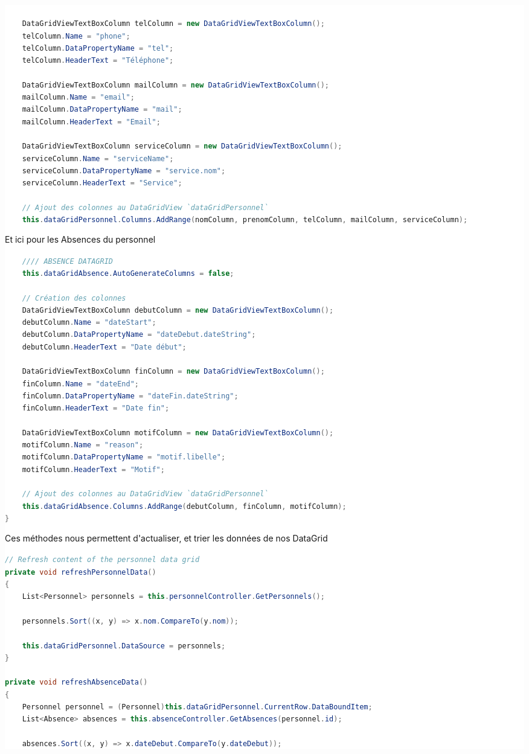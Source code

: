 ```cs

	DataGridViewTextBoxColumn telColumn = new DataGridViewTextBoxColumn();
	telColumn.Name = "phone";
	telColumn.DataPropertyName = "tel";
	telColumn.HeaderText = "Téléphone";

	DataGridViewTextBoxColumn mailColumn = new DataGridViewTextBoxColumn();
	mailColumn.Name = "email";
	mailColumn.DataPropertyName = "mail";
	mailColumn.HeaderText = "Email";

	DataGridViewTextBoxColumn serviceColumn = new DataGridViewTextBoxColumn();
	serviceColumn.Name = "serviceName";
	serviceColumn.DataPropertyName = "service.nom";
	serviceColumn.HeaderText = "Service";

	// Ajout des colonnes au DataGridView `dataGridPersonnel`
	this.dataGridPersonnel.Columns.AddRange(nomColumn, prenomColumn, telColumn, mailColumn, serviceColumn);

```
Et ici pour les Absences du personnel
```cs
	//// ABSENCE DATAGRID
	this.dataGridAbsence.AutoGenerateColumns = false;

	// Création des colonnes
	DataGridViewTextBoxColumn debutColumn = new DataGridViewTextBoxColumn();
	debutColumn.Name = "dateStart";
	debutColumn.DataPropertyName = "dateDebut.dateString";
	debutColumn.HeaderText = "Date début";

	DataGridViewTextBoxColumn finColumn = new DataGridViewTextBoxColumn();
	finColumn.Name = "dateEnd";
	finColumn.DataPropertyName = "dateFin.dateString";
	finColumn.HeaderText = "Date fin";

	DataGridViewTextBoxColumn motifColumn = new DataGridViewTextBoxColumn();
	motifColumn.Name = "reason";
	motifColumn.DataPropertyName = "motif.libelle";
	motifColumn.HeaderText = "Motif";

	// Ajout des colonnes au DataGridView `dataGridPersonnel`
	this.dataGridAbsence.Columns.AddRange(debutColumn, finColumn, motifColumn);
}
```
Ces méthodes nous permettent d'actualiser, et trier les données de nos DataGrid
```cs
// Refresh content of the personnel data grid
private void refreshPersonnelData()
{
	List<Personnel> personnels = this.personnelController.GetPersonnels();

	personnels.Sort((x, y) => x.nom.CompareTo(y.nom));

	this.dataGridPersonnel.DataSource = personnels;
}

private void refreshAbsenceData()
{
	Personnel personnel = (Personnel)this.dataGridPersonnel.CurrentRow.DataBoundItem;
	List<Absence> absences = this.absenceController.GetAbsences(personnel.id);

	absences.Sort((x, y) => x.dateDebut.CompareTo(y.dateDebut));
```